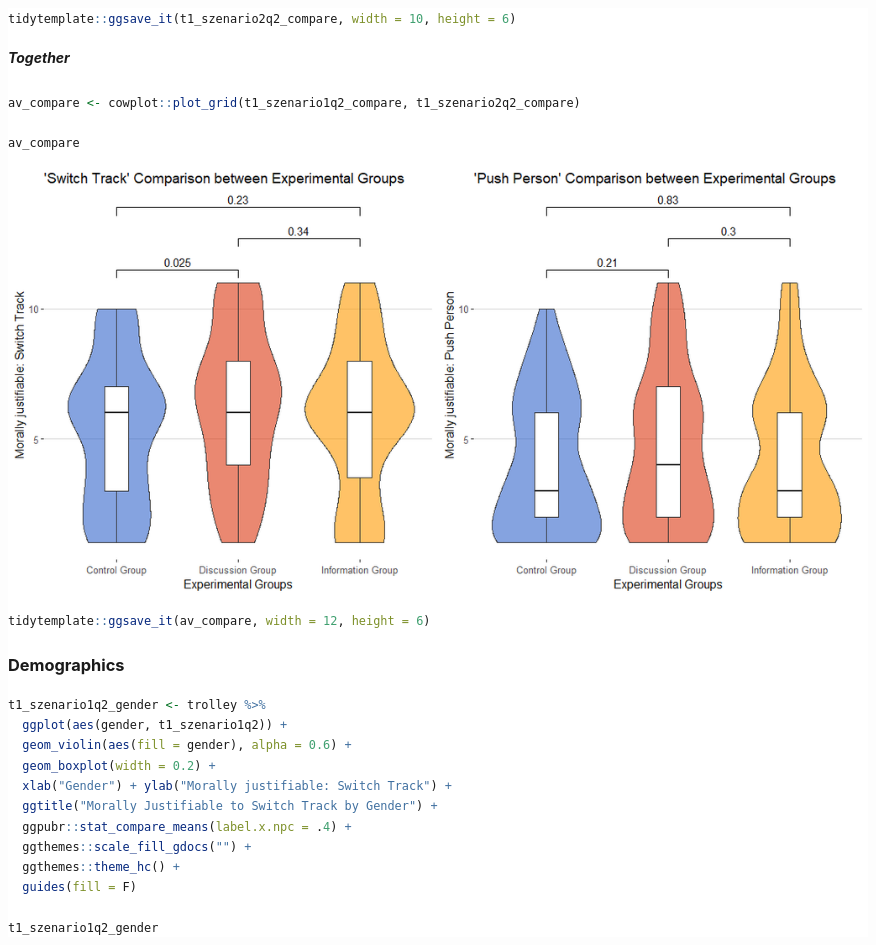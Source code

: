``` r
tidytemplate::ggsave_it(t1_szenario2q2_compare, width = 10, height = 6)
```

##### Together

``` r
av_compare <- cowplot::plot_grid(t1_szenario1q2_compare, t1_szenario2q2_compare)

av_compare
```

<img src="analysis_files/figure-gfm/unnamed-chunk-13-1.png" style="display: block; margin: auto;" />

``` r
tidytemplate::ggsave_it(av_compare, width = 12, height = 6)
```

### Demographics

``` r
t1_szenario1q2_gender <- trolley %>% 
  ggplot(aes(gender, t1_szenario1q2)) +
  geom_violin(aes(fill = gender), alpha = 0.6) +
  geom_boxplot(width = 0.2) +
  xlab("Gender") + ylab("Morally justifiable: Switch Track") +
  ggtitle("Morally Justifiable to Switch Track by Gender") +
  ggpubr::stat_compare_means(label.x.npc = .4) +
  ggthemes::scale_fill_gdocs("") +
  ggthemes::theme_hc() +
  guides(fill = F)

t1_szenario1q2_gender
```
